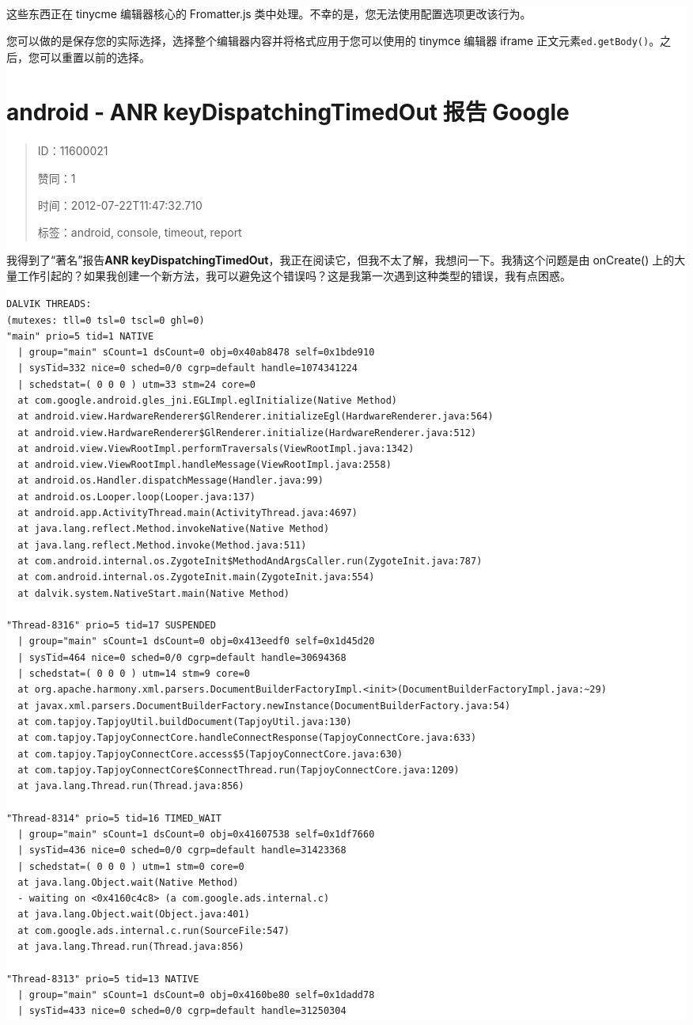这些东西正在 tinycme 编辑器核心的 Fromatter.js 类中处理。不幸的是，您无法使用配置选项更改该行为。

您可以做的是保存您的实际选择，选择整个编辑器内容并将格式应用于您可以使用的 tinymce 编辑器 iframe 正文元素`ed.getBody()`。之后，您可以重置以前的选择。

# android - ANR keyDispatchingTimedOut 报告 Google

> ID：11600021
> 
> 赞同：1
> 
> 时间：2012-07-22T11:47:32.710
> 
> 标签：android, console, timeout, report

我得到了“著名”报告**ANR keyDispatchingTimedOut**，我正在阅读它，但我不太了解，我想问一下。我猜这个问题是由 onCreate() 上的大量工作引起的？如果我创建一个新方法，我可以避免这个错误吗？这是我第一次遇到这种类型的错误，我有点困惑。

```
DALVIK THREADS:
(mutexes: tll=0 tsl=0 tscl=0 ghl=0)
"main" prio=5 tid=1 NATIVE
  | group="main" sCount=1 dsCount=0 obj=0x40ab8478 self=0x1bde910
  | sysTid=332 nice=0 sched=0/0 cgrp=default handle=1074341224
  | schedstat=( 0 0 0 ) utm=33 stm=24 core=0
  at com.google.android.gles_jni.EGLImpl.eglInitialize(Native Method)
  at android.view.HardwareRenderer$GlRenderer.initializeEgl(HardwareRenderer.java:564)
  at android.view.HardwareRenderer$GlRenderer.initialize(HardwareRenderer.java:512)
  at android.view.ViewRootImpl.performTraversals(ViewRootImpl.java:1342)
  at android.view.ViewRootImpl.handleMessage(ViewRootImpl.java:2558)
  at android.os.Handler.dispatchMessage(Handler.java:99)
  at android.os.Looper.loop(Looper.java:137)
  at android.app.ActivityThread.main(ActivityThread.java:4697)
  at java.lang.reflect.Method.invokeNative(Native Method)
  at java.lang.reflect.Method.invoke(Method.java:511)
  at com.android.internal.os.ZygoteInit$MethodAndArgsCaller.run(ZygoteInit.java:787)
  at com.android.internal.os.ZygoteInit.main(ZygoteInit.java:554)
  at dalvik.system.NativeStart.main(Native Method)

"Thread-8316" prio=5 tid=17 SUSPENDED
  | group="main" sCount=1 dsCount=0 obj=0x413eedf0 self=0x1d45d20
  | sysTid=464 nice=0 sched=0/0 cgrp=default handle=30694368
  | schedstat=( 0 0 0 ) utm=14 stm=9 core=0
  at org.apache.harmony.xml.parsers.DocumentBuilderFactoryImpl.<init>(DocumentBuilderFactoryImpl.java:~29)
  at javax.xml.parsers.DocumentBuilderFactory.newInstance(DocumentBuilderFactory.java:54)
  at com.tapjoy.TapjoyUtil.buildDocument(TapjoyUtil.java:130)
  at com.tapjoy.TapjoyConnectCore.handleConnectResponse(TapjoyConnectCore.java:633)
  at com.tapjoy.TapjoyConnectCore.access$5(TapjoyConnectCore.java:630)
  at com.tapjoy.TapjoyConnectCore$ConnectThread.run(TapjoyConnectCore.java:1209)
  at java.lang.Thread.run(Thread.java:856)

"Thread-8314" prio=5 tid=16 TIMED_WAIT
  | group="main" sCount=1 dsCount=0 obj=0x41607538 self=0x1df7660
  | sysTid=436 nice=0 sched=0/0 cgrp=default handle=31423368
  | schedstat=( 0 0 0 ) utm=1 stm=0 core=0
  at java.lang.Object.wait(Native Method)
  - waiting on <0x4160c4c8> (a com.google.ads.internal.c)
  at java.lang.Object.wait(Object.java:401)
  at com.google.ads.internal.c.run(SourceFile:547)
  at java.lang.Thread.run(Thread.java:856)

"Thread-8313" prio=5 tid=13 NATIVE
  | group="main" sCount=1 dsCount=0 obj=0x4160be80 self=0x1dadd78
  | sysTid=433 nice=0 sched=0/0 cgrp=default handle=31250304
```